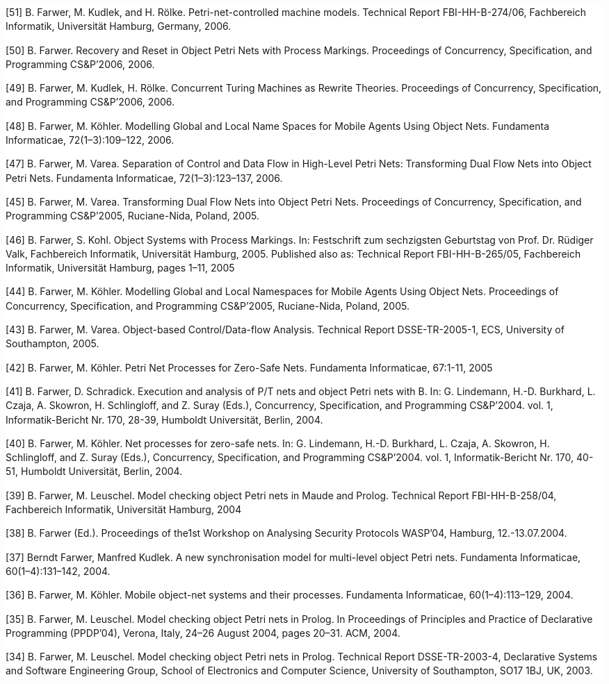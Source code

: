 [51] B. Farwer, M. Kudlek, and H. Rölke. Petri-net-controlled machine models. Technical Report FBI-HH-B-274/06, Fachbereich Informatik, Universität Hamburg, Germany, 2006.

[50] B. Farwer.  Recovery and Reset in Object Petri Nets with Process Markings. Proceedings of Concurrency, Specification, and Programming CS&P’2006, 2006.

[49] B. Farwer, M. Kudlek, H. Rölke. Concurrent Turing Machines as Rewrite Theories. Proceedings of Concurrency, Specification, and Programming CS&P’2006, 2006.

[48] B. Farwer, M. Köhler. Modelling Global and Local Name Spaces for Mobile Agents Using  Object Nets. Fundamenta Informaticae, 72(1–3):109–122, 2006.

[47] B. Farwer, M. Varea. Separation of Control and Data Flow in High-Level Petri Nets: Transforming Dual Flow Nets into Object Petri Nets. Fundamenta Informaticae, 72(1–3):123–137, 2006.

[45] B. Farwer, M. Varea. Transforming Dual Flow Nets into Object Petri Nets. Proceedings of Concurrency, Specification, and Programming CS&P’2005, Ruciane-Nida, Poland, 2005.

[46] B. Farwer, S. Kohl. Object Systems with Process Markings. In: Festschrift zum sechzigsten Geburtstag von Prof. Dr. Rüdiger Valk, Fachbereich  Informatik, Universität Hamburg, 2005. Published also as: Technical Report FBI-HH-B-265/05, Fachbereich Informatik, Universität Hamburg, pages 1–11, 2005

[44] B. Farwer, M. Köhler. Modelling Global and Local Namespaces for Mobile Agents Using Object Nets. Proceedings of Concurrency, Specification, and Programming CS&P’2005, Ruciane-Nida, Poland, 2005.

[43] B. Farwer, M. Varea. Object-based Control/Data-flow Analysis. Technical Report DSSE-TR-2005-1, ECS, University of Southampton, 2005.

[42] B. Farwer, M. Köhler. Petri Net Processes for Zero-Safe Nets. Fundamenta Informaticae, 67:1-11, 2005

[41] B. Farwer, D. Schradick. Execution and analysis of P/T nets and object Petri nets with B. In: G. Lindemann, H.-D. Burkhard, L. Czaja, A. Skowron, H. Schlingloff, and Z. Suray (Eds.), Concurrency, Specification, and Programming CS&P’2004. vol. 1, Informatik-Bericht Nr. 170, 28-39, Humboldt Universität, Berlin, 2004.

[40] B. Farwer, M. Köhler. Net processes for zero-safe nets. In: G. Lindemann, H.-D. Burkhard, L. Czaja, A. Skowron, H. Schlingloff, and Z. Suray (Eds.), Concurrency, Specification, and Programming CS&P’2004. vol. 1, Informatik-Bericht Nr. 170, 40-51, Humboldt Universität, Berlin, 2004.

[39] B. Farwer, M. Leuschel. Model checking object Petri nets in Maude and Prolog. Technical Report FBI-HH-B-258/04, Fachbereich Informatik, Universität Hamburg, 2004

[38] B. Farwer (Ed.). Proceedings of the1st Workshop on Analysing Security Protocols WASP’04, Hamburg, 12.-13.07.2004.

[37] Berndt Farwer, Manfred Kudlek. A new synchronisation model for multi-level object Petri nets. Fundamenta  Informaticae, 60(1–4):131–142, 2004.

[36] B. Farwer, M. Köhler. Mobile object-net systems and their processes. Fundamenta Informaticae,  60(1–4):113–129, 2004.

[35] B. Farwer, M. Leuschel. Model checking object Petri nets in Prolog. In Proceedings of Principles and Practice of Declarative Programming (PPDP’04), Verona,  Italy, 24–26 August 2004, pages 20–31. ACM, 2004.

[34] B. Farwer, M. Leuschel. Model checking object Petri nets in Prolog. Technical Report DSSE-TR-2003-4,  Declarative Systems and Software Engineering Group, School of Electronics and Computer Science, University of  Southampton, SO17 1BJ, UK, 2003.
